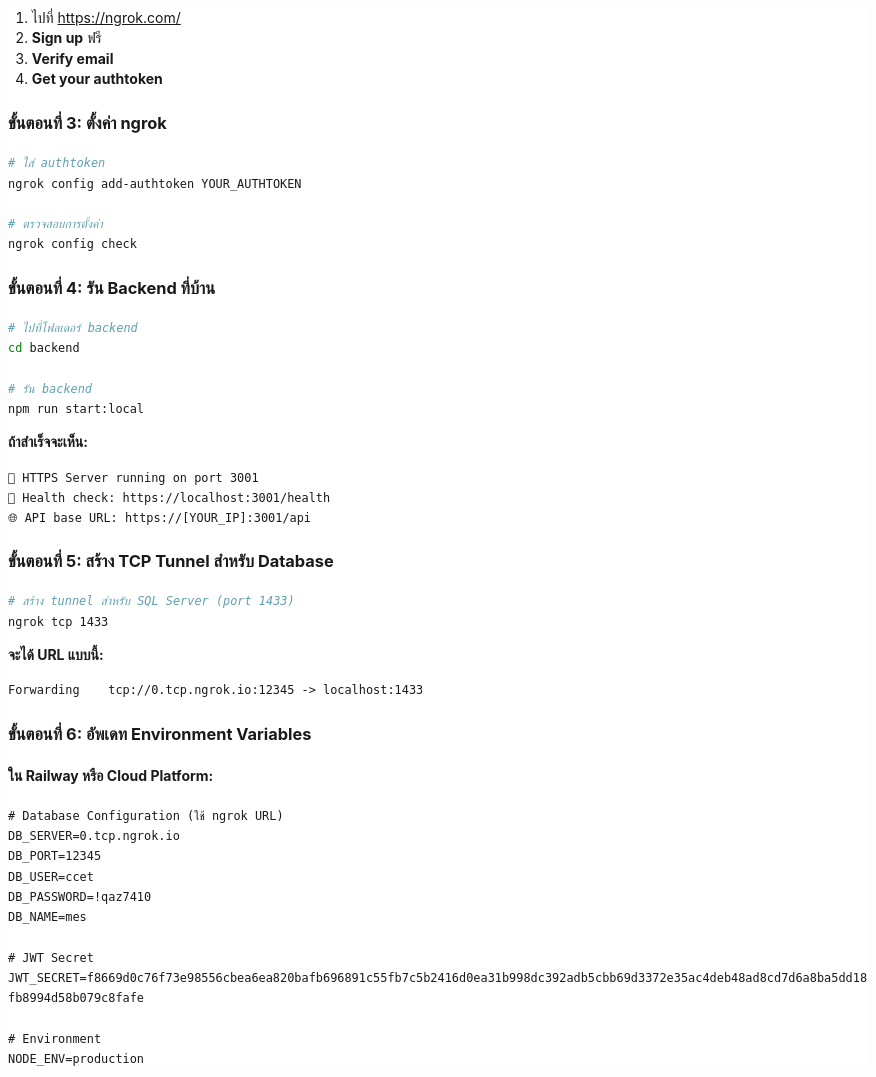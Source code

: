 1. ไปที่ https://ngrok.com/
2. **Sign up** ฟรี
3. **Verify email**
4. **Get your authtoken**

### **ขั้นตอนที่ 3: ตั้งค่า ngrok**

```bash
# ใส่ authtoken
ngrok config add-authtoken YOUR_AUTHTOKEN

# ตรวจสอบการตั้งค่า
ngrok config check
```

### **ขั้นตอนที่ 4: รัน Backend ที่บ้าน**

```bash
# ไปที่โฟลเดอร์ backend
cd backend

# รัน backend
npm run start:local
```

**ถ้าสำเร็จจะเห็น:**
```
🚀 HTTPS Server running on port 3001
📍 Health check: https://localhost:3001/health
🌐 API base URL: https://[YOUR_IP]:3001/api
```

### **ขั้นตอนที่ 5: สร้าง TCP Tunnel สำหรับ Database**

```bash
# สร้าง tunnel สำหรับ SQL Server (port 1433)
ngrok tcp 1433
```

**จะได้ URL แบบนี้:**
```
Forwarding    tcp://0.tcp.ngrok.io:12345 -> localhost:1433
```

### **ขั้นตอนที่ 6: อัพเดท Environment Variables**

#### **ใน Railway หรือ Cloud Platform:**
```env
# Database Configuration (ใช้ ngrok URL)
DB_SERVER=0.tcp.ngrok.io
DB_PORT=12345
DB_USER=ccet
DB_PASSWORD=!qaz7410
DB_NAME=mes

# JWT Secret
JWT_SECRET=f8669d0c76f73e98556cbea6ea820bafb696891c55fb7c5b2416d0ea31b998dc392adb5cbb69d3372e35ac4deb48ad8cd7d6a8ba5dd18fb8994d58b079c8fafe

# Environment
NODE_ENV=production
```
